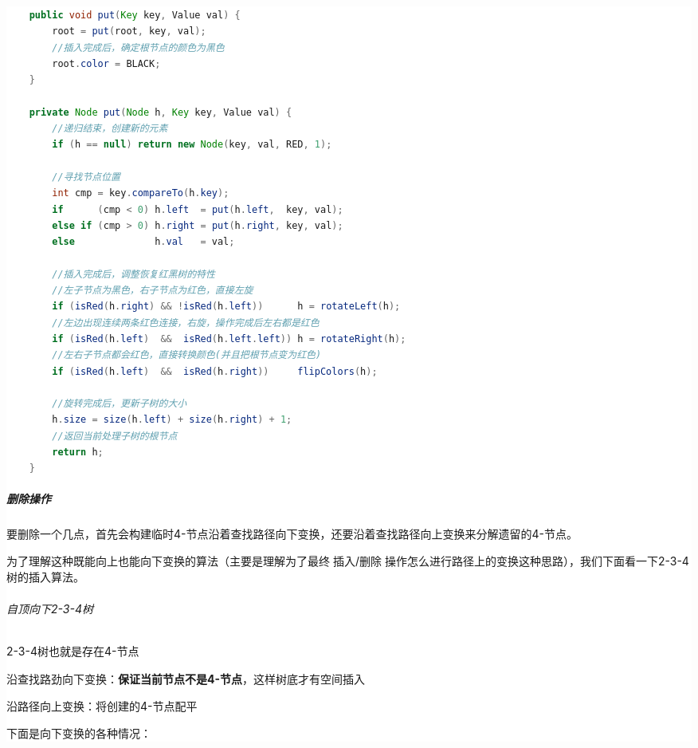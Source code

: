 

```java
    public void put(Key key, Value val) {
        root = put(root, key, val);
        //插入完成后，确定根节点的颜色为黑色
        root.color = BLACK;
    }

	private Node put(Node h, Key key, Value val) { 
        //递归结束，创建新的元素
        if (h == null) return new Node(key, val, RED, 1);

        //寻找节点位置
        int cmp = key.compareTo(h.key);
        if      (cmp < 0) h.left  = put(h.left,  key, val); 
        else if (cmp > 0) h.right = put(h.right, key, val); 
        else              h.val   = val;

        //插入完成后，调整恢复红黑树的特性
		//左子节点为黑色，右子节点为红色，直接左旋
        if (isRed(h.right) && !isRed(h.left))      h = rotateLeft(h);
        //左边出现连续两条红色连接，右旋，操作完成后左右都是红色
        if (isRed(h.left)  &&  isRed(h.left.left)) h = rotateRight(h);
        //左右子节点都会红色，直接转换颜色(并且把根节点变为红色)
        if (isRed(h.left)  &&  isRed(h.right))     flipColors(h);
        
        //旋转完成后，更新子树的大小
        h.size = size(h.left) + size(h.right) + 1;
		//返回当前处理子树的根节点
        return h;
    }
```



##### 删除操作

要删除一个几点，首先会构建临时4-节点沿着查找路径向下变换，还要沿着查找路径向上变换来分解遗留的4-节点。



为了理解这种既能向上也能向下变换的算法（主要是理解为了最终 插入/删除 操作怎么进行路径上的变换这种思路），我们下面看一下2-3-4树的插入算法。

###### 自顶向下2-3-4树

2-3-4树也就是存在4-节点

沿查找路劲向下变换：**保证当前节点不是4-节点**，这样树底才有空间插入

沿路径向上变换：将创建的4-节点配平



下面是向下变换的各种情况：
